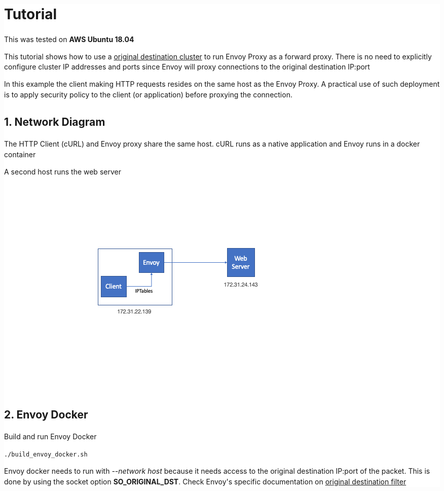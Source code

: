 # Tutorial

This was tested on **AWS Ubuntu 18.04**


This tutorial shows how to use a [original destination cluster](https://www.envoyproxy.io/docs/envoy/latest/intro/arch_overview/upstream/service_discovery#arch-overview-service-discovery-types-original-destination) to run Envoy Proxy as a forward proxy. There is no need to explicitly configure cluster IP addresses and ports since Envoy will proxy connections to the original destination IP:port  

In this example the client making HTTP requests resides on the same host as the Envoy Proxy. A practical use of such deployment is to apply security policy to the client (or application) before proxying the connection.

## 1. Network Diagram

The HTTP Client (cURL) and Envoy proxy share the same host. cURL runs as a native application and Envoy runs in a docker container

A second host runs the web server

![You need to see the network diagram](./img/envoy_network_original_dst.png)

## 2. Envoy Docker

Build and run Envoy Docker

```
./build_envoy_docker.sh
```

Envoy docker needs to run with *--network host* because it needs access to the original destination IP:port of the packet. This is done by using the socket option **SO_ORIGINAL_DST**. Check Envoy's specific documentation on [original destination filter](https://www.envoyproxy.io/docs/envoy/v1.13.0/configuration/listeners/listener_filters/original_dst_filter)
